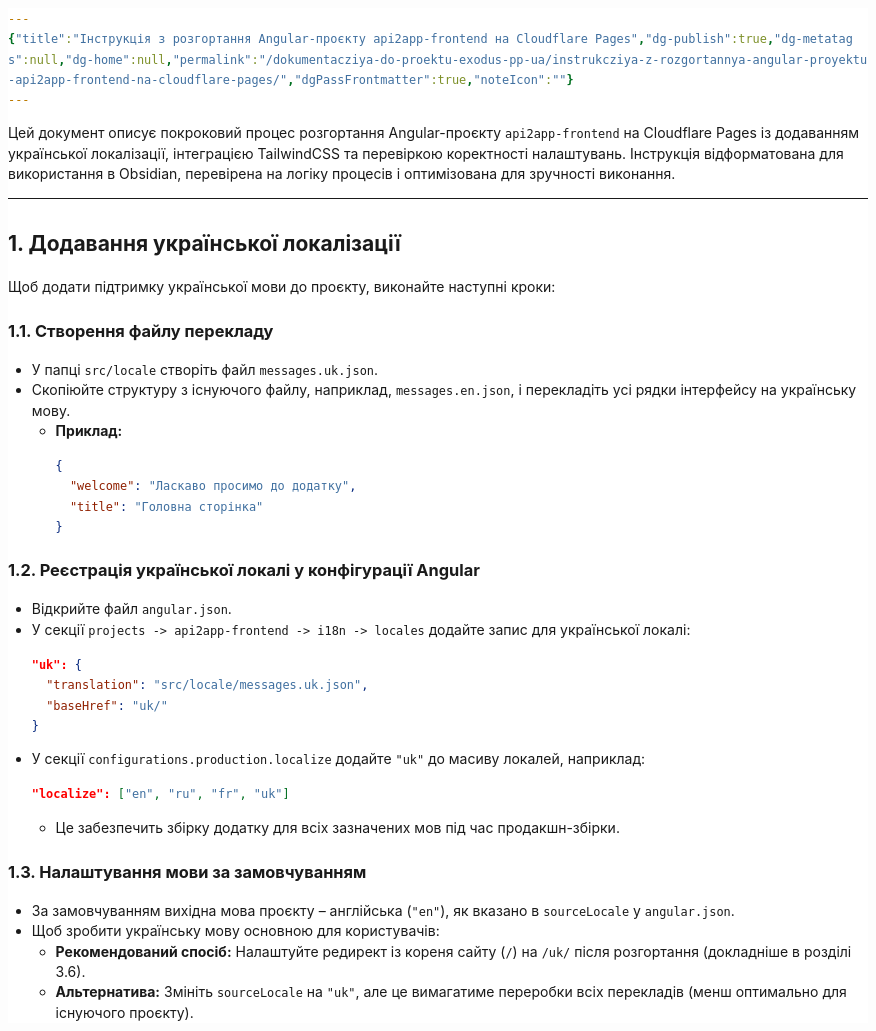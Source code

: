```yaml
---
{"title":"Інструкція з розгортання Angular-проєкту api2app-frontend на Cloudflare Pages","dg-publish":true,"dg-metatags":null,"dg-home":null,"permalink":"/dokumentacziya-do-proektu-exodus-pp-ua/instrukcziya-z-rozgortannya-angular-proyektu-api2app-frontend-na-cloudflare-pages/","dgPassFrontmatter":true,"noteIcon":""}
---
```




Цей документ описує покроковий процес розгортання Angular-проєкту `api2app-frontend` на Cloudflare Pages із додаванням української локалізації, інтеграцією TailwindCSS та перевіркою коректності налаштувань. Інструкція відформатована для використання в Obsidian, перевірена на логіку процесів і оптимізована для зручності виконання.

---

## 1. Додавання української локалізації

Щоб додати підтримку української мови до проєкту, виконайте наступні кроки:

### 1.1. Створення файлу перекладу
- У папці `src/locale` створіть файл `messages.uk.json`.
- Скопіюйте структуру з існуючого файлу, наприклад, `messages.en.json`, і перекладіть усі рядки інтерфейсу на українську мову.
  - **Приклад:**
    ```json
    {
      "welcome": "Ласкаво просимо до додатку",
      "title": "Головна сторінка"
    }
    ```

### 1.2. Реєстрація української локалі у конфігурації Angular
- Відкрийте файл `angular.json`.
- У секції `projects -> api2app-frontend -> i18n -> locales` додайте запис для української локалі:
  ```json
  "uk": {
    "translation": "src/locale/messages.uk.json",
    "baseHref": "uk/"
  }
  ```
- У секції `configurations.production.localize` додайте `"uk"` до масиву локалей, наприклад:
  ```json
  "localize": ["en", "ru", "fr", "uk"]
  ```
  - Це забезпечить збірку додатку для всіх зазначених мов під час продакшн-збірки.

### 1.3. Налаштування мови за замовчуванням
- За замовчуванням вихідна мова проєкту – англійська (`"en"`), як вказано в `sourceLocale` у `angular.json`.
- Щоб зробити українську мову основною для користувачів:
  - **Рекомендований спосіб:** Налаштуйте редирект із кореня сайту (`/`) на `/uk/` після розгортання (докладніше в розділі 3.6).
  - **Альтернатива:** Змініть `sourceLocale` на `"uk"`, але це вимагатиме переробки всіх перекладів (менш оптимально для існуючого проєкту).
